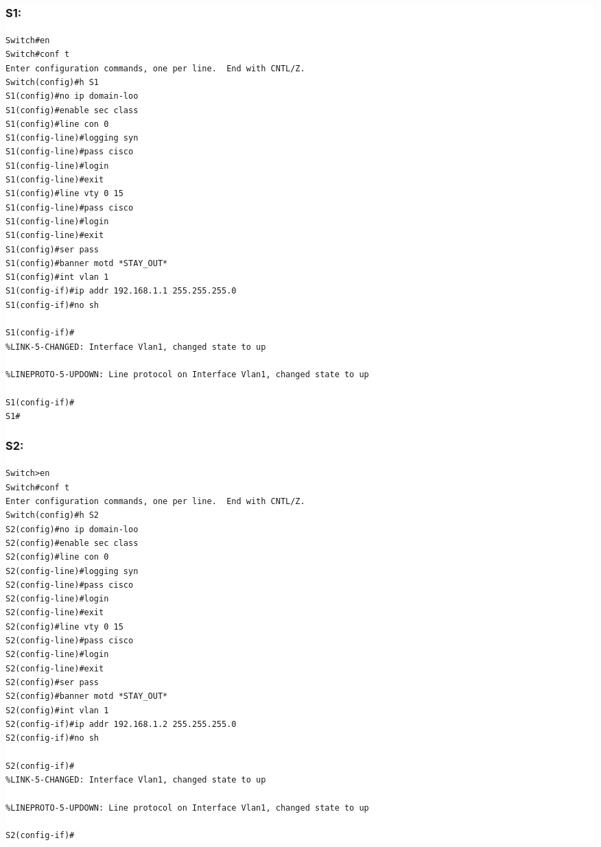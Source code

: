 ### S1:
```
Switch#en
Switch#conf t
Enter configuration commands, one per line.  End with CNTL/Z.
Switch(config)#h S1
S1(config)#no ip domain-loo
S1(config)#enable sec class
S1(config)#line con 0
S1(config-line)#logging syn
S1(config-line)#pass cisco
S1(config-line)#login
S1(config-line)#exit
S1(config)#line vty 0 15
S1(config-line)#pass cisco
S1(config-line)#login
S1(config-line)#exit
S1(config)#ser pass
S1(config)#banner motd *STAY_OUT*
S1(config)#int vlan 1
S1(config-if)#ip addr 192.168.1.1 255.255.255.0
S1(config-if)#no sh

S1(config-if)#
%LINK-5-CHANGED: Interface Vlan1, changed state to up

%LINEPROTO-5-UPDOWN: Line protocol on Interface Vlan1, changed state to up

S1(config-if)#
S1#

```


### S2:

```
Switch>en
Switch#conf t
Enter configuration commands, one per line.  End with CNTL/Z.
Switch(config)#h S2
S2(config)#no ip domain-loo
S2(config)#enable sec class
S2(config)#line con 0
S2(config-line)#logging syn
S2(config-line)#pass cisco
S2(config-line)#login
S2(config-line)#exit
S2(config)#line vty 0 15
S2(config-line)#pass cisco
S2(config-line)#login
S2(config-line)#exit
S2(config)#ser pass
S2(config)#banner motd *STAY_OUT*
S2(config)#int vlan 1
S2(config-if)#ip addr 192.168.1.2 255.255.255.0
S2(config-if)#no sh

S2(config-if)#
%LINK-5-CHANGED: Interface Vlan1, changed state to up

%LINEPROTO-5-UPDOWN: Line protocol on Interface Vlan1, changed state to up

S2(config-if)#
```